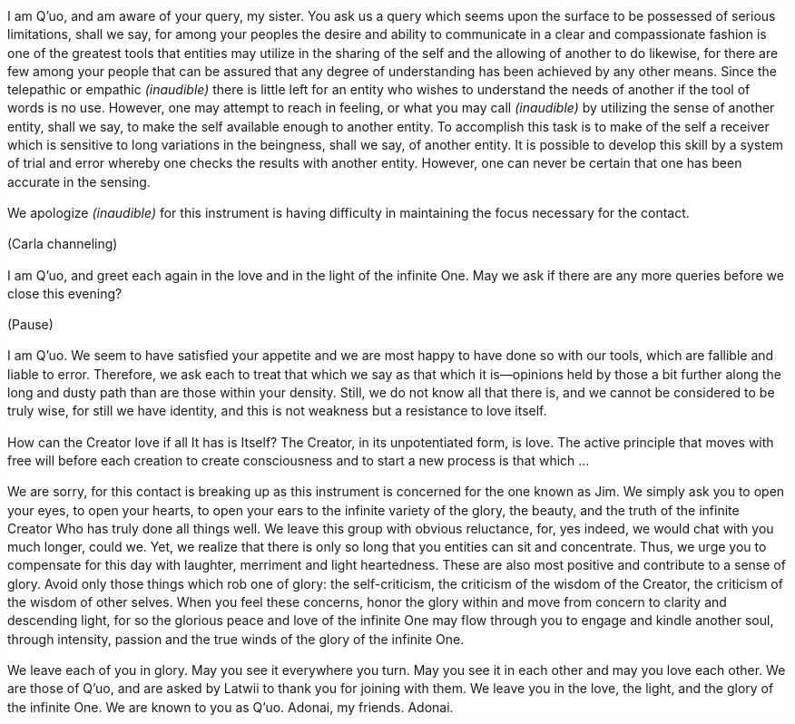 <p>I am Q’uo, and am aware of your query, my sister. You ask us a query which seems upon the surface to be possessed of serious limitations, shall we say, for among your peoples the desire and ability to communicate in a clear and compassionate fashion is one of the greatest tools that entities may utilize in the sharing of the self and the allowing of another to do likewise, for there are few among your people that can be assured that any degree of understanding has been achieved by any other means. Since the telepathic or empathic <em>(inaudible)</em> there is little left for an entity who wishes to understand the needs of another if the tool of words is no use. However, one may attempt to reach in feeling, or what you may call <em>(inaudible)</em> by utilizing the sense of another entity, shall we say, to make the self available enough to another entity. To accomplish this task is to make of the self a receiver which is sensitive to long variations in the beingness, shall we say, of another entity. It is possible to develop this skill by a system of trial and error whereby one checks the results with another entity. However, one can never be certain that one has been accurate in the sensing.</p>
<p>We apologize <em>(inaudible)</em> for this instrument is having difficulty in maintaining the focus necessary for the contact.</p>
<p class="channel-type">(Carla channeling)</p>
<p>I am Q’uo, and greet each again in the love and in the light of the infinite One. May we ask if there are any more queries before we close this evening?</p>
<p class="comment">(Pause)</p>
<p>I am Q’uo. We seem to have satisfied your appetite and we are most happy to have done so with our tools, which are fallible and liable to error. Therefore, we ask each to treat that which we say as that which it is—opinions held by those a bit further along the long and dusty path than are those within your density. Still, we do not know all that there is, and we cannot be considered to be truly wise, for still we have identity, and this is not weakness but a resistance to love itself.</p>
<p>How can the Creator love if all It has is Itself? The Creator, in its unpotentiated form, is love. The active principle that moves with free will before each creation to create consciousness and to start a new process is that which …</p>
<p>We are sorry, for this contact is breaking up as this instrument is concerned for the one known as Jim. We simply ask you to open your eyes, to open your hearts, to open your ears to the infinite variety of the glory, the beauty, and the truth of the infinite Creator Who has truly done all things well. We leave this group with obvious reluctance, for, yes indeed, we would chat with you much longer, could we. Yet, we realize that there is only so long that you entities can sit and concentrate. Thus, we urge you to compensate for this day with laughter, merriment and light heartedness. These are also most positive and contribute to a sense of glory. Avoid only those things which rob one of glory: the self-criticism, the criticism of the wisdom of the Creator, the criticism of the wisdom of other selves. When you feel these concerns, honor the glory within and move from concern to clarity and descending light, for so the glorious peace and love of the infinite One may flow through you to engage and kindle another soul, through intensity, passion and the true winds of the glory of the infinite One.</p>
<p>We leave each of you in glory. May you see it everywhere you turn. May you see it in each other and may you love each other. We are those of Q’uo, and are asked by Latwii to thank you for joining with them. We leave you in the love, the light, and the glory of the infinite One. We are known to you as Q’uo. Adonai, my friends. Adonai.</p>